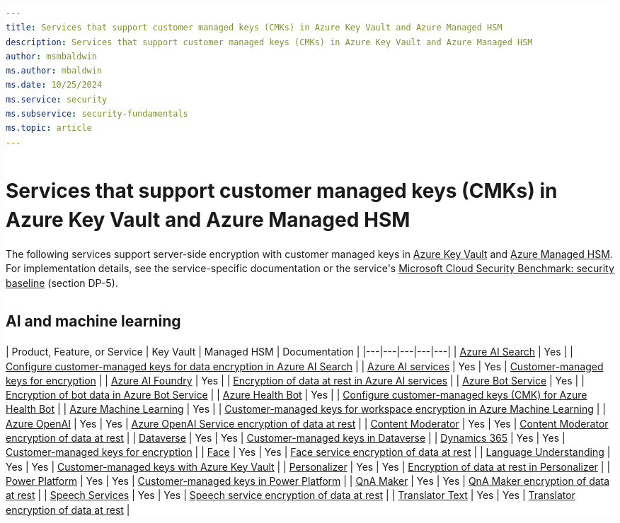 ```yaml
---
title: Services that support customer managed keys (CMKs) in Azure Key Vault and Azure Managed HSM
description: Services that support customer managed keys (CMKs) in Azure Key Vault and Azure Managed HSM
author: msmbaldwin
ms.author: mbaldwin
ms.date: 10/25/2024
ms.service: security
ms.subservice: security-fundamentals
ms.topic: article
---
```


# Services that support customer managed keys (CMKs) in Azure Key Vault and Azure Managed HSM

The following services support server-side encryption with customer managed keys in [Azure Key Vault](/azure/key-vault/) and [Azure Managed HSM](/azure/key-vault/managed-hsm/). For implementation details, see the service-specific documentation or the service's [Microsoft Cloud Security Benchmark: security baseline](/security/benchmark/azure/security-baselines-overview) (section DP-5).

## AI and machine learning

| Product, Feature, or Service | Key Vault | Managed HSM | Documentation |
|---|---|---|---|---|
| [Azure AI Search](/azure/search/) | Yes | | [Configure customer-managed keys for data encryption in Azure AI Search](/azure/search/search-security-manage-encryption-keys) |
| [Azure AI services](/azure/ai-services/) | Yes | Yes | [Customer-managed keys for encryption](/azure/ai-services/encryption/cognitive-services-encryption-keys-portal) |
| [Azure AI Foundry](/azure/ai-studio) | Yes | | [Encryption of data at rest in Azure AI services](/azure/ai-studio/concepts/encryption-keys-portal) |
| [Azure Bot Service](/azure/bot-service/) | Yes | | [Encryption of bot data in Azure Bot Service](/azure/bot-service/bot-service-encryption) |
| [Azure Health Bot](/azure/health-bot/) | Yes | | [Configure customer-managed keys (CMK) for Azure Health Bot](/azure/health-bot/cmk) |
| [Azure Machine Learning](/azure/machine-learning/) | Yes | | [Customer-managed keys for workspace encryption in Azure Machine Learning](/azure/machine-learning/concept-customer-managed-keys) |
| [Azure OpenAI](/azure/ai-services/openai/) | Yes | Yes | [Azure OpenAI Service encryption of data at rest](/azure/ai-services/openai/encrypt-data-at-rest) |
| [Content Moderator](/azure/ai-services/content-moderator/) | Yes | Yes | [Content Moderator encryption of data at rest](/azure/ai-services/content-moderator/encrypt-data-at-rest) |
| [Dataverse](/powerapps/maker/data-platform/) | Yes | Yes | [Customer-managed keys in Dataverse](/power-platform/admin/customer-managed-key) |
| [Dynamics 365](/dynamics365/) | Yes | Yes | [Customer-managed keys for encryption](/dynamics365/fin-ops-core/dev-itpro/sysadmin/customer-managed-keys) |
| [Face](/azure/ai-services/computer-vision/overview-identity) | Yes | Yes | [Face service encryption of data at rest](/azure/ai-services/computer-vision/identity-encrypt-data-at-rest) |
| [Language Understanding](/azure/ai-services/luis/what-is-luis) | Yes | Yes | [Customer-managed keys with Azure Key Vault](/azure/ai-services/luis/encrypt-data-at-rest) |
| [Personalizer](/azure/ai-services/personalizer/) | Yes | Yes | [Encryption of data at rest in Personalizer](/azure/ai-services/personalizer/encrypt-data-at-rest) |
| [Power Platform](/power-platform/) | Yes | Yes | [Customer-managed keys in Power Platform](/power-platform/admin/customer-managed-key) |
| [QnA Maker](/azure/ai-services/qnamaker/) | Yes | Yes | [QnA Maker encryption of data at rest](/azure/ai-services/qnamaker/encrypt-data-at-rest) |
| [Speech Services](/azure/ai-services/speech-service/) | Yes | Yes | [Speech service encryption of data at rest](/azure/ai-services/speech-service/speech-encryption-of-data-at-rest) |
| [Translator Text](/azure/ai-services/translator/) | Yes | Yes | [Translator encryption of data at rest](/azure/ai-services/translator/encrypt-data-at-rest) |

